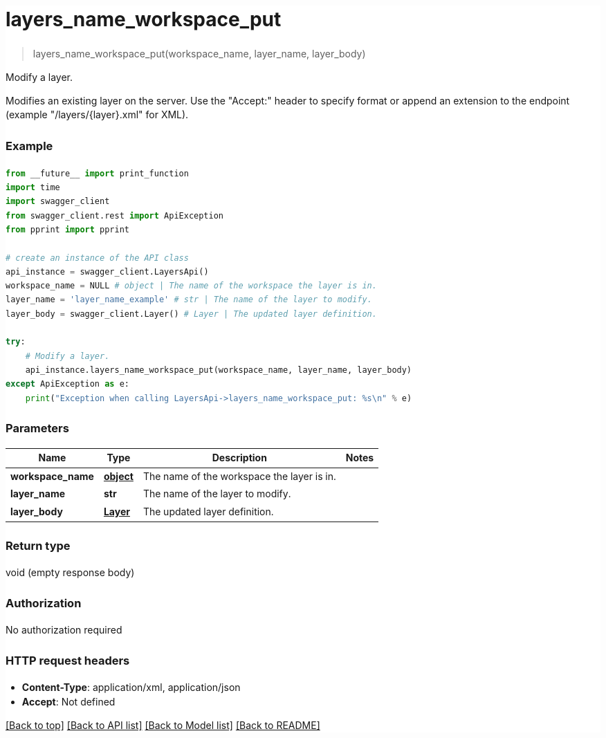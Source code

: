 # **layers_name_workspace_put**
> layers_name_workspace_put(workspace_name, layer_name, layer_body)

Modify a layer.

Modifies an existing layer on the server. Use the \"Accept:\" header to specify format or append an extension to the endpoint (example \"/layers/{layer}.xml\" for XML).

### Example
```python
from __future__ import print_function
import time
import swagger_client
from swagger_client.rest import ApiException
from pprint import pprint

# create an instance of the API class
api_instance = swagger_client.LayersApi()
workspace_name = NULL # object | The name of the workspace the layer is in.
layer_name = 'layer_name_example' # str | The name of the layer to modify.
layer_body = swagger_client.Layer() # Layer | The updated layer definition.

try:
    # Modify a layer.
    api_instance.layers_name_workspace_put(workspace_name, layer_name, layer_body)
except ApiException as e:
    print("Exception when calling LayersApi->layers_name_workspace_put: %s\n" % e)
```

### Parameters

Name | Type | Description  | Notes
------------- | ------------- | ------------- | -------------
 **workspace_name** | [**object**](.md)| The name of the workspace the layer is in. | 
 **layer_name** | **str**| The name of the layer to modify. | 
 **layer_body** | [**Layer**](Layer.md)| The updated layer definition. | 

### Return type

void (empty response body)

### Authorization

No authorization required

### HTTP request headers

 - **Content-Type**: application/xml, application/json
 - **Accept**: Not defined

[[Back to top]](#) [[Back to API list]](../README.md#documentation-for-api-endpoints) [[Back to Model list]](../README.md#documentation-for-models) [[Back to README]](../README.md)
